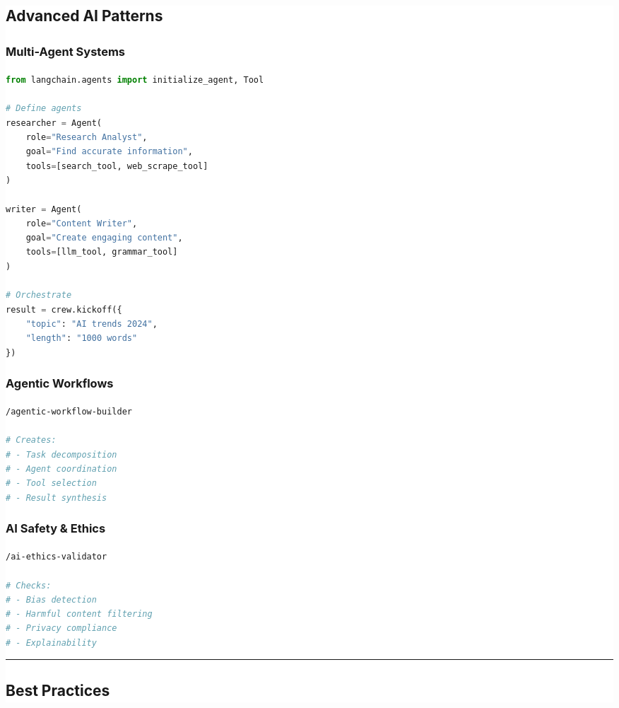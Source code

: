 
## Advanced AI Patterns

### Multi-Agent Systems
```python
from langchain.agents import initialize_agent, Tool

# Define agents
researcher = Agent(
    role="Research Analyst",
    goal="Find accurate information",
    tools=[search_tool, web_scrape_tool]
)

writer = Agent(
    role="Content Writer",
    goal="Create engaging content",
    tools=[llm_tool, grammar_tool]
)

# Orchestrate
result = crew.kickoff({
    "topic": "AI trends 2024",
    "length": "1000 words"
})
```

### Agentic Workflows
```bash
/agentic-workflow-builder

# Creates:
# - Task decomposition
# - Agent coordination
# - Tool selection
# - Result synthesis
```

### AI Safety & Ethics
```bash
/ai-ethics-validator

# Checks:
# - Bias detection
# - Harmful content filtering
# - Privacy compliance
# - Explainability
```

---

## Best Practices
